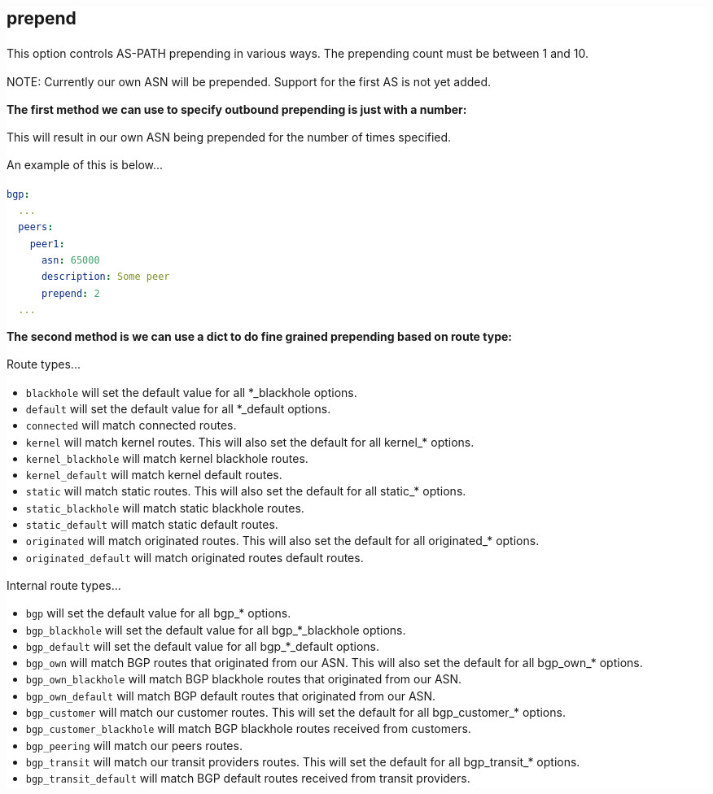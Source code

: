 
## prepend

This option controls AS-PATH prepending in various ways. The prepending count must be between 1 and 10.

NOTE: Currently our own ASN will be prepended. Support for the first AS is not yet added.

**The first method we can use to specify outbound prepending is just with a number:**

This will result in our own ASN being prepended for the number of times specified.

An example of this is below...
```yaml
bgp:
  ...
  peers:
    peer1:
      asn: 65000
      description: Some peer
      prepend: 2
  ...
```

**The second method is we can use a dict to do fine grained prepending based on route type:**

Route types...

* `blackhole` will set the default value for all *_blackhole options.
* `default` will set the default value for all *_default options.
* `connected` will match connected routes.
* `kernel` will match kernel routes. This will also set the default for all kernel_* options.
* `kernel_blackhole` will match kernel blackhole routes.
* `kernel_default` will match kernel default routes.
* `static` will match static routes. This will also set the default for all static_* options.
* `static_blackhole` will match static blackhole routes.
* `static_default` will match static default routes.
* `originated` will match originated routes. This will also set the default for all originated_* options.
* `originated_default` will match originated routes default routes.

Internal route types...

* `bgp` will set the default value for all bgp_* options.
* `bgp_blackhole` will set the default value for all bgp_*_blackhole options.
* `bgp_default` will set the default value for all bgp_*_default options.
* `bgp_own` will match BGP routes that originated from our ASN. This will also set the default for all bgp_own_* options.
* `bgp_own_blackhole` will match BGP blackhole routes that originated from our ASN.
* `bgp_own_default` will match BGP default routes that originated from our ASN.
* `bgp_customer` will match our customer routes. This will set the default for all bgp_customer_* options.
* `bgp_customer_blackhole` will match BGP blackhole routes received from customers.
* `bgp_peering` will match our peers routes.
* `bgp_transit` will match our transit providers routes. This will set the default for all bgp_transit_* options.
* `bgp_transit_default` will match BGP default routes received from transit providers.
